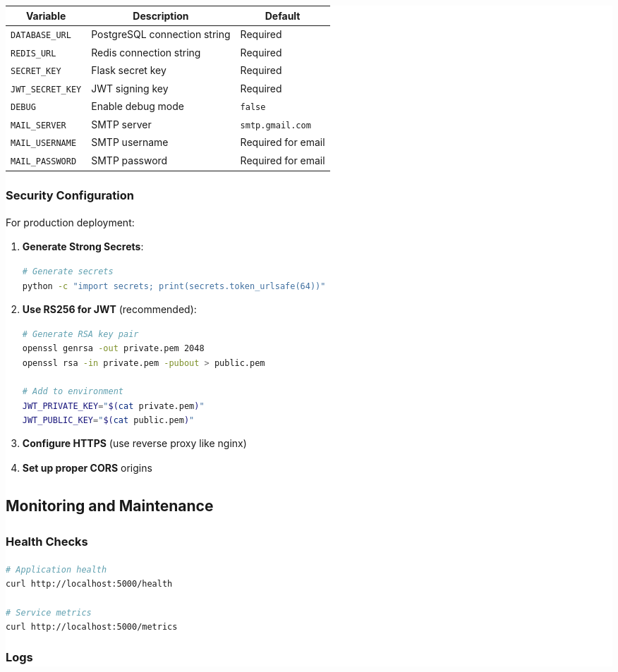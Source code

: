 | Variable | Description | Default |
|----------|-------------|---------|
| `DATABASE_URL` | PostgreSQL connection string | Required |
| `REDIS_URL` | Redis connection string | Required |
| `SECRET_KEY` | Flask secret key | Required |
| `JWT_SECRET_KEY` | JWT signing key | Required |
| `DEBUG` | Enable debug mode | `false` |
| `MAIL_SERVER` | SMTP server | `smtp.gmail.com` |
| `MAIL_USERNAME` | SMTP username | Required for email |
| `MAIL_PASSWORD` | SMTP password | Required for email |

### Security Configuration

For production deployment:

1. **Generate Strong Secrets**:
   ```bash
   # Generate secrets
   python -c "import secrets; print(secrets.token_urlsafe(64))"
   ```

2. **Use RS256 for JWT** (recommended):
   ```bash
   # Generate RSA key pair
   openssl genrsa -out private.pem 2048
   openssl rsa -in private.pem -pubout > public.pem
   
   # Add to environment
   JWT_PRIVATE_KEY="$(cat private.pem)"
   JWT_PUBLIC_KEY="$(cat public.pem)"
   ```

3. **Configure HTTPS** (use reverse proxy like nginx)

4. **Set up proper CORS** origins

## Monitoring and Maintenance

### Health Checks

```bash
# Application health
curl http://localhost:5000/health

# Service metrics
curl http://localhost:5000/metrics
```

### Logs
